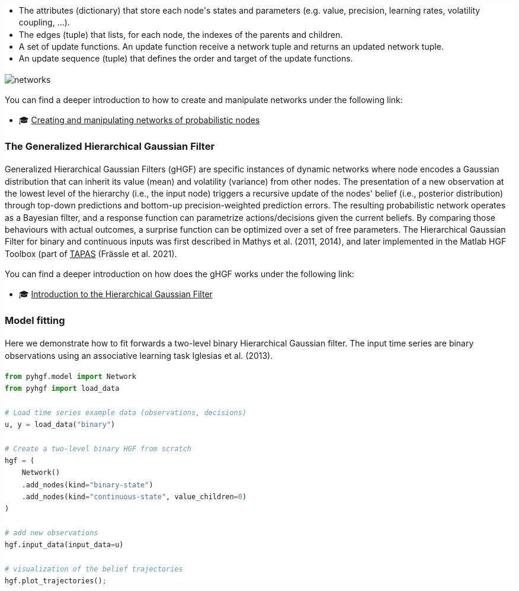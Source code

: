 * The attributes (dictionary) that store each node's states and parameters (e.g. value, precision, learning rates, volatility coupling, ...).
* The edges (tuple) that lists, for each node, the indexes of the parents and children.
* A set of update functions. An update function receive a network tuple and returns an updated network tuple.
* An update sequence (tuple) that defines the order and target of the update functions.

<img src="https://raw.githubusercontent.com/ComputationalPsychiatry/pyhgf/master/docs/source/images/graph_network.svg" align="center" alt="networks" style="width:100%; height:auto;">


You can find a deeper introduction to how to create and manipulate networks under the following link:

* 🎓 [Creating and manipulating networks of probabilistic nodes](https://computationalpsychiatry.github.io/pyhgf/notebooks/0.2-Creating_networks.html)  


### The Generalized Hierarchical Gaussian Filter

Generalized Hierarchical Gaussian Filters (gHGF) are specific instances of dynamic networks where node encodes a Gaussian distribution that can inherit its value (mean) and volatility (variance) from other nodes. The presentation of a new observation at the lowest level of the hierarchy (i.e., the input node) triggers a recursive update of the nodes' belief (i.e., posterior distribution) through top-down predictions and bottom-up precision-weighted prediction errors. The resulting probabilistic network operates as a Bayesian filter, and a response function can parametrize actions/decisions given the current beliefs. By comparing those behaviours with actual outcomes, a surprise function can be optimized over a set of free parameters. The Hierarchical Gaussian Filter for binary and continuous inputs was first described in Mathys et al. (2011, 2014), and later implemented in the Matlab HGF Toolbox (part of [TAPAS](https://translationalneuromodeling.github.io/tapas) (Frässle et al. 2021).

You can find a deeper introduction on how does the gHGF works under the following link:

* 🎓 [Introduction to the Hierarchical Gaussian Filter](https://computationalpsychiatry.github.io/pyhgf/notebooks/0.1-Theory.html#theory)  

### Model fitting

Here we demonstrate how to fit forwards a two-level binary Hierarchical Gaussian filter. The input time series are binary observations using an associative learning task Iglesias et al. (2013).

```python
from pyhgf.model import Network
from pyhgf import load_data

# Load time series example data (observations, decisions)
u, y = load_data("binary")

# Create a two-level binary HGF from scratch
hgf = (
    Network()
    .add_nodes(kind="binary-state")
    .add_nodes(kind="continuous-state", value_children=0)
)

# add new observations
hgf.input_data(input_data=u)

# visualization of the belief trajectories
hgf.plot_trajectories();
```
